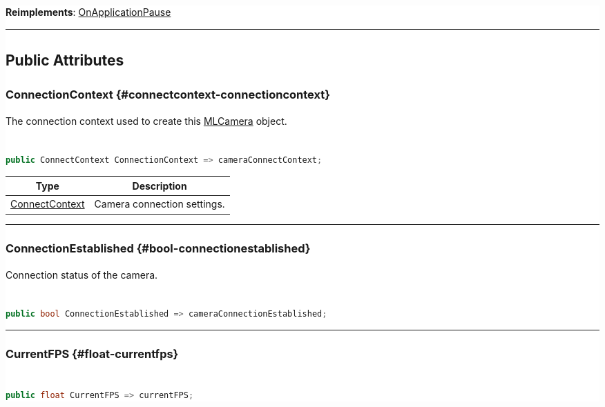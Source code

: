 


**Reimplements**: [OnApplicationPause](/unity-api/api/UnityEngine.XR.MagicLeap/UnityEngine.XR.MagicLeap.MLAPIBase.md#void-onapplicationpause)



-----------

## Public Attributes

### ConnectionContext {#connectcontext-connectioncontext}

The connection context used to create this [MLCamera](/unity-api/api/UnityEngine.XR.MagicLeap/MLCamera/UnityEngine.XR.MagicLeap.MLCamera.md) object. 

```csharp

public ConnectContext ConnectionContext => cameraConnectContext;

```

| Type | Description  | 
|--|--|
| [ConnectContext](/unity-api/api/UnityEngine.XR.MagicLeap/MLCamera/UnityEngine.XR.MagicLeap.MLCamera.ConnectContext.md) | Camera connection settings.  |





-----------

### ConnectionEstablished {#bool-connectionestablished}

Connection status of the camera. 

```csharp

public bool ConnectionEstablished => cameraConnectionEstablished;

```






-----------

### CurrentFPS {#float-currentfps}

```csharp

public float CurrentFPS => currentFPS;

```




